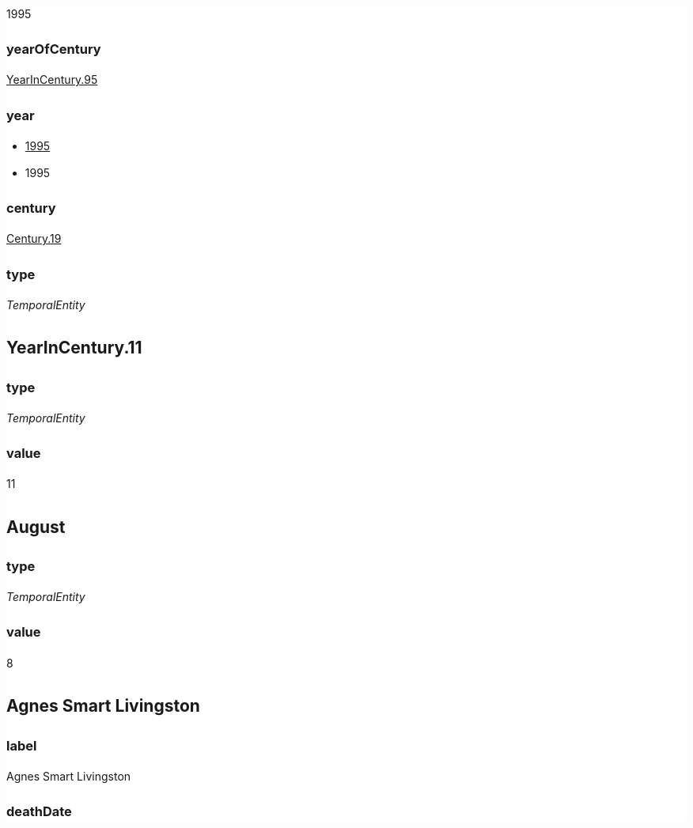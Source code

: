 
1995

### yearOfCentury


[YearInCentury.95](#YearInCentury.95)

### year

 - [1995](#1995)

 - 1995

### century


[Century.19](#Century.19)

### type


*TemporalEntity*

## YearInCentury.11

### type


*TemporalEntity*

### value


11

## August

### type


*TemporalEntity*

### value


8

## Agnes Smart Livingston

### label


Agnes Smart Livingston

### deathDate

